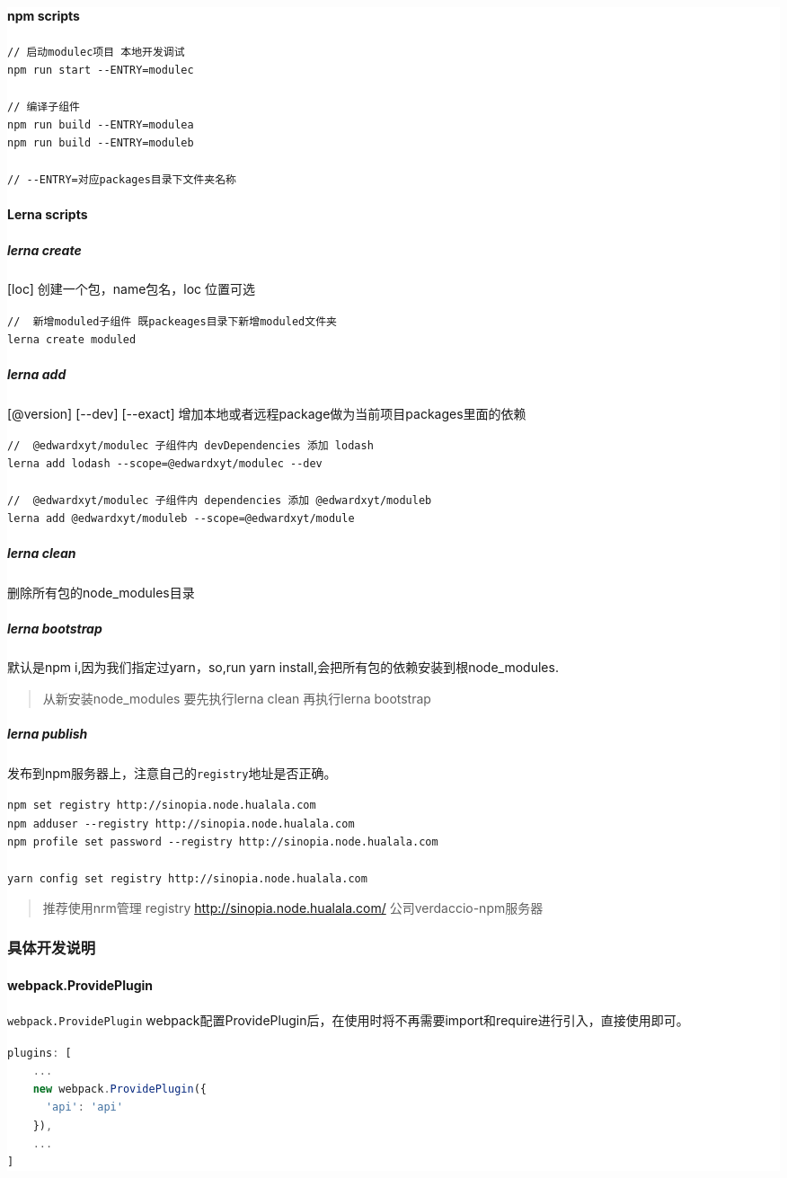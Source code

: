 #### npm scripts
```node
// 启动modulec项目 本地开发调试
npm run start --ENTRY=modulec

// 编译子组件
npm run build --ENTRY=modulea
npm run build --ENTRY=moduleb

// --ENTRY=对应packages目录下文件夹名称
```

#### Lerna scripts
##### lerna create
[loc]
创建一个包，name包名，loc 位置可选
```node
//  新增moduled子组件 既packeages目录下新增moduled文件夹
lerna create moduled
```

#####  lerna add
[@version] [--dev] [--exact]
增加本地或者远程package做为当前项目packages里面的依赖
```node
//  @edwardxyt/modulec 子组件内 devDependencies 添加 lodash
lerna add lodash --scope=@edwardxyt/modulec --dev

//  @edwardxyt/modulec 子组件内 dependencies 添加 @edwardxyt/moduleb
lerna add @edwardxyt/moduleb --scope=@edwardxyt/module
```

##### lerna clean
删除所有包的node_modules目录

##### lerna bootstrap
默认是npm i,因为我们指定过yarn，so,run yarn install,会把所有包的依赖安装到根node_modules.
> 从新安装node_modules 要先执行lerna clean 再执行lerna bootstrap

##### lerna publish
发布到npm服务器上，注意自己的`registry`地址是否正确。

```
npm set registry http://sinopia.node.hualala.com
npm adduser --registry http://sinopia.node.hualala.com
npm profile set password --registry http://sinopia.node.hualala.com

yarn config set registry http://sinopia.node.hualala.com
```

> 推荐使用nrm管理 registry
> http://sinopia.node.hualala.com/ 公司verdaccio-npm服务器

### 具体开发说明
#### webpack.ProvidePlugin
`webpack.ProvidePlugin` webpack配置ProvidePlugin后，在使用时将不再需要import和require进行引入，直接使用即可。
```js
plugins: [
    ...
    new webpack.ProvidePlugin({
      'api': 'api'
    }),
    ...
]
```
